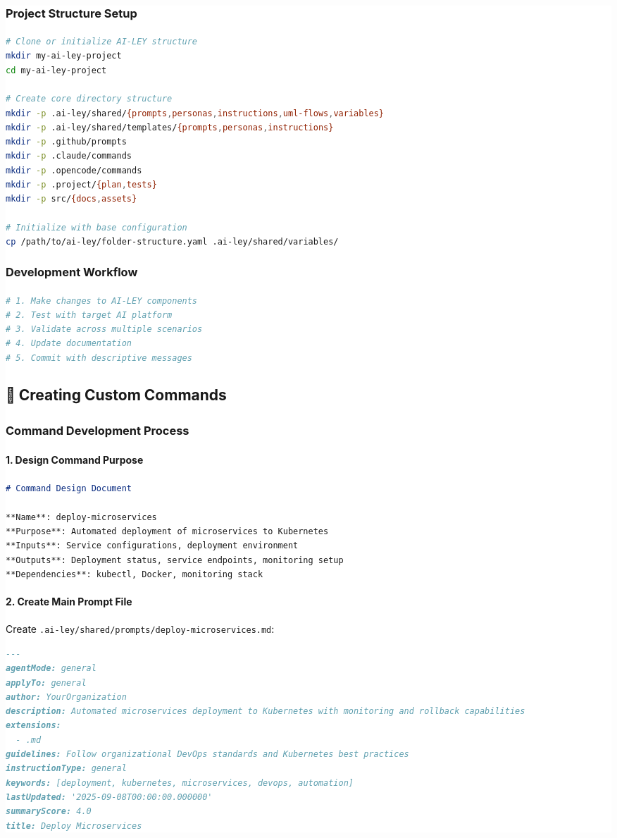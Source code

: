 ### Project Structure Setup

```bash
# Clone or initialize AI-LEY structure
mkdir my-ai-ley-project
cd my-ai-ley-project

# Create core directory structure
mkdir -p .ai-ley/shared/{prompts,personas,instructions,uml-flows,variables}
mkdir -p .ai-ley/shared/templates/{prompts,personas,instructions}
mkdir -p .github/prompts
mkdir -p .claude/commands
mkdir -p .opencode/commands
mkdir -p .project/{plan,tests}
mkdir -p src/{docs,assets}

# Initialize with base configuration
cp /path/to/ai-ley/folder-structure.yaml .ai-ley/shared/variables/
```

### Development Workflow

```bash
# 1. Make changes to AI-LEY components
# 2. Test with target AI platform
# 3. Validate across multiple scenarios
# 4. Update documentation
# 5. Commit with descriptive messages
```

## 📝 Creating Custom Commands

### Command Development Process

#### 1. Design Command Purpose

```markdown
# Command Design Document

**Name**: deploy-microservices
**Purpose**: Automated deployment of microservices to Kubernetes
**Inputs**: Service configurations, deployment environment
**Outputs**: Deployment status, service endpoints, monitoring setup
**Dependencies**: kubectl, Docker, monitoring stack
```

#### 2. Create Main Prompt File

Create `.ai-ley/shared/prompts/deploy-microservices.md`:

````markdown
---
agentMode: general
applyTo: general
author: YourOrganization
description: Automated microservices deployment to Kubernetes with monitoring and rollback capabilities
extensions:
  - .md
guidelines: Follow organizational DevOps standards and Kubernetes best practices
instructionType: general
keywords: [deployment, kubernetes, microservices, devops, automation]
lastUpdated: '2025-09-08T00:00:00.000000'
summaryScore: 4.0
title: Deploy Microservices
````